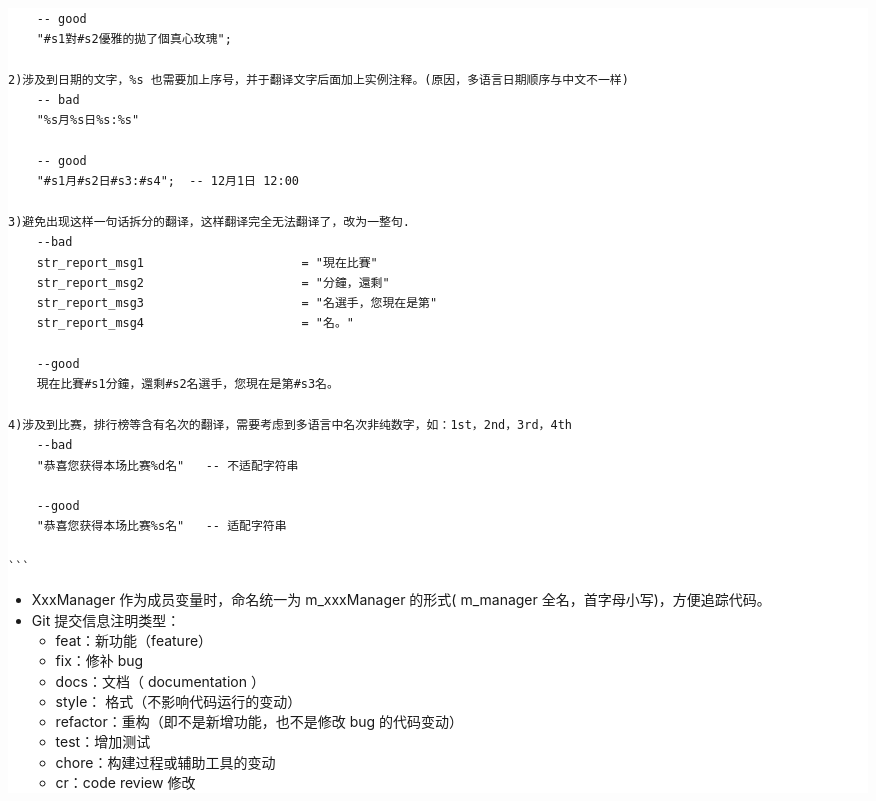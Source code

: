         -- good
        "#s1對#s2優雅的拋了個真心玫瑰";
        
    2)涉及到日期的文字，%s 也需要加上序号，并于翻译文字后面加上实例注释。(原因，多语言日期顺序与中文不一样)
        -- bad
        "%s月%s日%s:%s"
        
        -- good
        "#s1月#s2日#s3:#s4";  -- 12月1日 12:00
        
    3)避免出现这样一句话拆分的翻译，这样翻译完全无法翻译了，改为一整句.
        --bad
        str_report_msg1                      = "現在比賽"
        str_report_msg2                      = "分鐘，還剩"
        str_report_msg3                      = "名選手，您現在是第"
        str_report_msg4                      = "名。"
        
        --good
        現在比賽#s1分鐘，還剩#s2名選手，您現在是第#s3名。
        
    4)涉及到比赛，排行榜等含有名次的翻译，需要考虑到多语言中名次非纯数字，如：1st，2nd，3rd，4th
        --bad
        "恭喜您获得本场比赛%d名"   -- 不适配字符串
        
        --good
        "恭喜您获得本场比赛%s名"   -- 适配字符串
    
    ```
- XxxManager 作为成员变量时，命名统一为 m_xxxManager 的形式( m_manager 全名，首字母小写)，方便追踪代码。
- Git 提交信息注明类型：
    - feat：新功能（feature）
    - fix：修补 bug
    - docs：文档（ documentation ）
    - style： 格式（不影响代码运行的变动）
    - refactor：重构（即不是新增功能，也不是修改 bug 的代码变动）
    - test：增加测试
    - chore：构建过程或辅助工具的变动
    - cr：code review 修改

